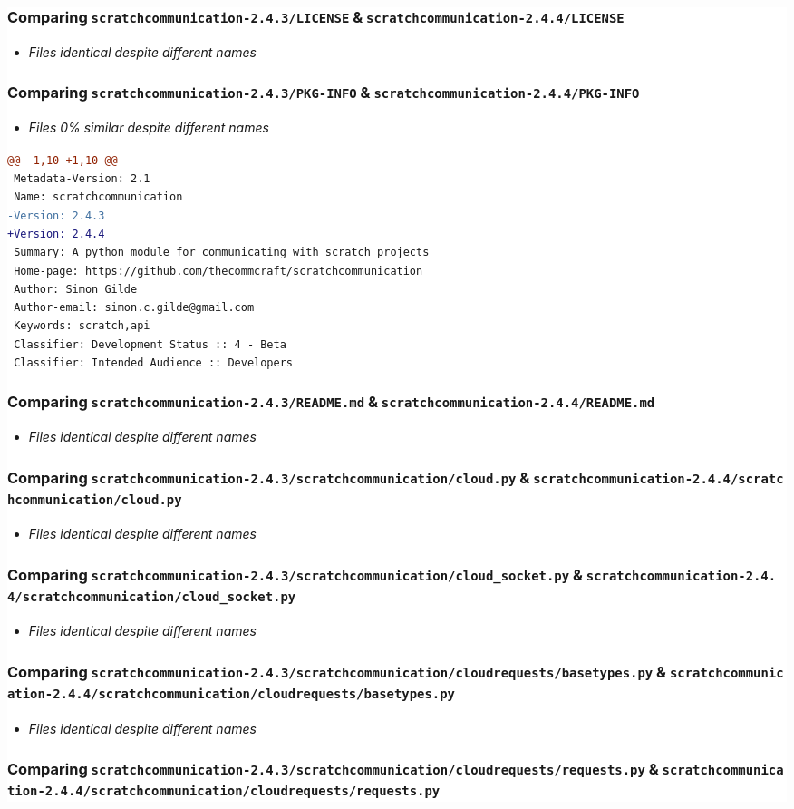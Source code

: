 
### Comparing `scratchcommunication-2.4.3/LICENSE` & `scratchcommunication-2.4.4/LICENSE`

 * *Files identical despite different names*

### Comparing `scratchcommunication-2.4.3/PKG-INFO` & `scratchcommunication-2.4.4/PKG-INFO`

 * *Files 0% similar despite different names*

```diff
@@ -1,10 +1,10 @@
 Metadata-Version: 2.1
 Name: scratchcommunication
-Version: 2.4.3
+Version: 2.4.4
 Summary: A python module for communicating with scratch projects
 Home-page: https://github.com/thecommcraft/scratchcommunication
 Author: Simon Gilde
 Author-email: simon.c.gilde@gmail.com
 Keywords: scratch,api
 Classifier: Development Status :: 4 - Beta
 Classifier: Intended Audience :: Developers
```

### Comparing `scratchcommunication-2.4.3/README.md` & `scratchcommunication-2.4.4/README.md`

 * *Files identical despite different names*

### Comparing `scratchcommunication-2.4.3/scratchcommunication/cloud.py` & `scratchcommunication-2.4.4/scratchcommunication/cloud.py`

 * *Files identical despite different names*

### Comparing `scratchcommunication-2.4.3/scratchcommunication/cloud_socket.py` & `scratchcommunication-2.4.4/scratchcommunication/cloud_socket.py`

 * *Files identical despite different names*

### Comparing `scratchcommunication-2.4.3/scratchcommunication/cloudrequests/basetypes.py` & `scratchcommunication-2.4.4/scratchcommunication/cloudrequests/basetypes.py`

 * *Files identical despite different names*

### Comparing `scratchcommunication-2.4.3/scratchcommunication/cloudrequests/requests.py` & `scratchcommunication-2.4.4/scratchcommunication/cloudrequests/requests.py`
